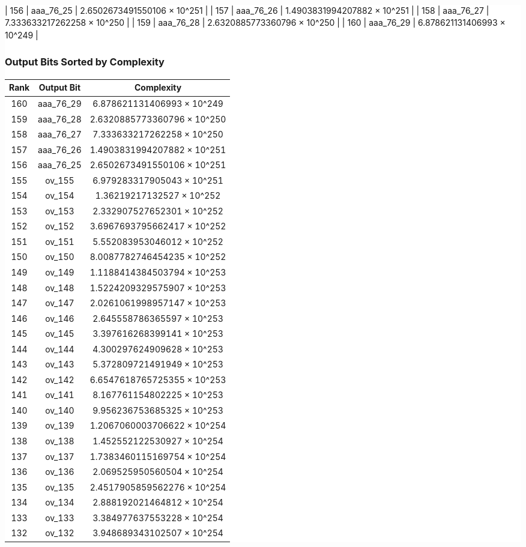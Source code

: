 | 156 | aaa_76_25 | 2.6502673491550106 × 10^251 |
| 157 | aaa_76_26 | 1.4903831994207882 × 10^251 |
| 158 | aaa_76_27 | 7.333633217262258 × 10^250 |
| 159 | aaa_76_28 | 2.6320885773360796 × 10^250 |
| 160 | aaa_76_29 | 6.878621131406993 × 10^249 |

### Output Bits Sorted by Complexity

| Rank | Output Bit | Complexity |
|:----:|:----------:|:----------:|
| 160 | aaa_76_29 | 6.878621131406993 × 10^249 |
| 159 | aaa_76_28 | 2.6320885773360796 × 10^250 |
| 158 | aaa_76_27 | 7.333633217262258 × 10^250 |
| 157 | aaa_76_26 | 1.4903831994207882 × 10^251 |
| 156 | aaa_76_25 | 2.6502673491550106 × 10^251 |
| 155 | ov_155 | 6.979283317905043 × 10^251 |
| 154 | ov_154 | 1.36219217132527 × 10^252 |
| 153 | ov_153 | 2.332907527652301 × 10^252 |
| 152 | ov_152 | 3.6967693795662417 × 10^252 |
| 151 | ov_151 | 5.552083953046012 × 10^252 |
| 150 | ov_150 | 8.0087782746454235 × 10^252 |
| 149 | ov_149 | 1.1188414384503794 × 10^253 |
| 148 | ov_148 | 1.5224209329575907 × 10^253 |
| 147 | ov_147 | 2.0261061998957147 × 10^253 |
| 146 | ov_146 | 2.645558786365597 × 10^253 |
| 145 | ov_145 | 3.397616268399141 × 10^253 |
| 144 | ov_144 | 4.300297624909628 × 10^253 |
| 143 | ov_143 | 5.372809721491949 × 10^253 |
| 142 | ov_142 | 6.6547618765725355 × 10^253 |
| 141 | ov_141 | 8.167761154802225 × 10^253 |
| 140 | ov_140 | 9.956236753685325 × 10^253 |
| 139 | ov_139 | 1.2067060003706622 × 10^254 |
| 138 | ov_138 | 1.452552122530927 × 10^254 |
| 137 | ov_137 | 1.7383460115169754 × 10^254 |
| 136 | ov_136 | 2.069525950560504 × 10^254 |
| 135 | ov_135 | 2.4517905859562276 × 10^254 |
| 134 | ov_134 | 2.888192021464812 × 10^254 |
| 133 | ov_133 | 3.384977637553228 × 10^254 |
| 132 | ov_132 | 3.948689343102507 × 10^254 |